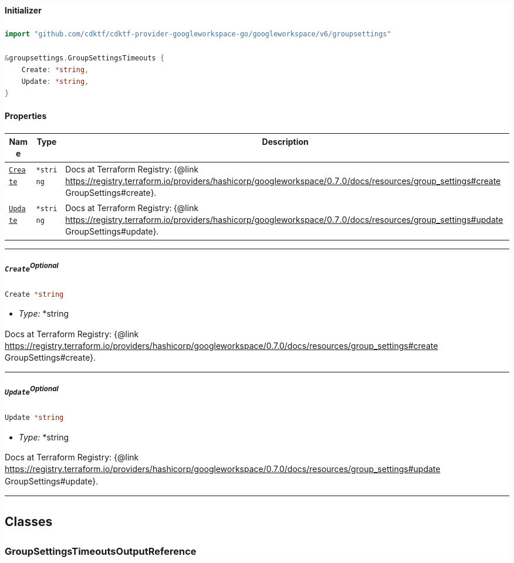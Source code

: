 #### Initializer <a name="Initializer" id="@cdktf/provider-googleworkspace.groupSettings.GroupSettingsTimeouts.Initializer"></a>

```go
import "github.com/cdktf/cdktf-provider-googleworkspace-go/googleworkspace/v6/groupsettings"

&groupsettings.GroupSettingsTimeouts {
	Create: *string,
	Update: *string,
}
```

#### Properties <a name="Properties" id="Properties"></a>

| **Name** | **Type** | **Description** |
| --- | --- | --- |
| <code><a href="#@cdktf/provider-googleworkspace.groupSettings.GroupSettingsTimeouts.property.create">Create</a></code> | <code>*string</code> | Docs at Terraform Registry: {@link https://registry.terraform.io/providers/hashicorp/googleworkspace/0.7.0/docs/resources/group_settings#create GroupSettings#create}. |
| <code><a href="#@cdktf/provider-googleworkspace.groupSettings.GroupSettingsTimeouts.property.update">Update</a></code> | <code>*string</code> | Docs at Terraform Registry: {@link https://registry.terraform.io/providers/hashicorp/googleworkspace/0.7.0/docs/resources/group_settings#update GroupSettings#update}. |

---

##### `Create`<sup>Optional</sup> <a name="Create" id="@cdktf/provider-googleworkspace.groupSettings.GroupSettingsTimeouts.property.create"></a>

```go
Create *string
```

- *Type:* *string

Docs at Terraform Registry: {@link https://registry.terraform.io/providers/hashicorp/googleworkspace/0.7.0/docs/resources/group_settings#create GroupSettings#create}.

---

##### `Update`<sup>Optional</sup> <a name="Update" id="@cdktf/provider-googleworkspace.groupSettings.GroupSettingsTimeouts.property.update"></a>

```go
Update *string
```

- *Type:* *string

Docs at Terraform Registry: {@link https://registry.terraform.io/providers/hashicorp/googleworkspace/0.7.0/docs/resources/group_settings#update GroupSettings#update}.

---

## Classes <a name="Classes" id="Classes"></a>

### GroupSettingsTimeoutsOutputReference <a name="GroupSettingsTimeoutsOutputReference" id="@cdktf/provider-googleworkspace.groupSettings.GroupSettingsTimeoutsOutputReference"></a>
